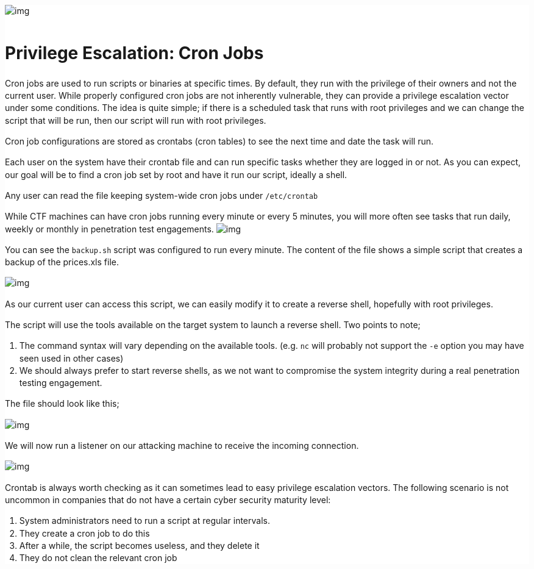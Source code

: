 ![img](https://i.imgur.com/jCjvgo3.png)

# Privilege Escalation: Cron Jobs                            

Cron jobs are used to run scripts or binaries at specific times. By  default, they run with the privilege of their owners and not the current user. While properly configured cron jobs are not inherently  vulnerable, they can provide a privilege escalation vector under some  conditions.
The idea is quite simple; if there is a scheduled task  that runs with root privileges and we can change the script that will be run, then our script will run with root privileges.

Cron job configurations are stored as crontabs (cron tables) to see the next time and date the task will run.

Each user on the system have their crontab file and can run specific tasks  whether they are logged in or not. As you can expect, our goal will be  to find a cron job set by root and have it run our script, ideally a  shell.

Any user can read the file keeping system-wide cron jobs under `/etc/crontab`

While CTF machines can have cron jobs running every minute or every 5  minutes, you will more often see tasks that run daily, weekly or monthly in penetration test engagements.
![img](https://i.imgur.com/fwqPuHN.png)

You can see the `backup.sh` script was configured to run every minute. The content of the file  shows a simple script that creates a backup of the prices.xls file.

![img](https://i.imgur.com/qlDj93R.png)

As our current user can access this script, we can easily modify it to create a reverse shell, hopefully with root privileges.

The script will use the tools available on the target system to launch a reverse shell.
Two points to note;

1. The command syntax will vary depending on the available tools. (e.g. `nc` will probably not support the `-e` option you may have seen used in other cases)
2. We should always prefer to start reverse shells, as we not want to  compromise the system integrity during a real penetration testing  engagement.

The file should look like this;

![img](https://i.imgur.com/579yg6H.png)

We will now run a listener on our attacking machine to receive the incoming connection.



![img](https://i.imgur.com/xwYXfY1.png)



Crontab is always worth checking as it can sometimes lead to easy privilege  escalation vectors. The following scenario is not uncommon in companies  that do not have a certain cyber security maturity level:

1. System administrators need to run a script at regular intervals.
2. They create a cron job to do this
3. After a while, the script becomes useless, and they delete it
4. They do not clean the relevant cron job
